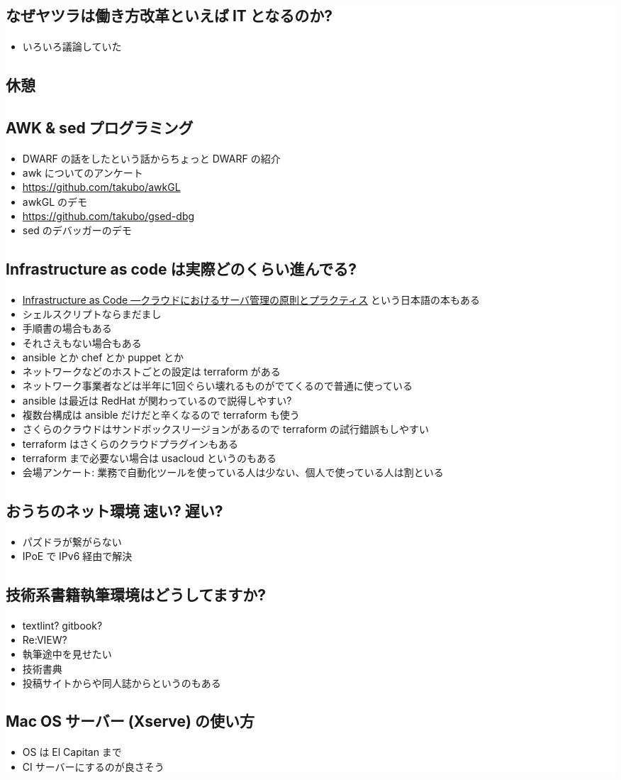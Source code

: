 ## なぜヤツラは働き方改革といえば IT となるのか?

- いろいろ議論していた

## 休憩

## AWK & sed プログラミング

- DWARF の話をしたという話からちょっと DWARF の紹介
- awk についてのアンケート
- https://github.com/takubo/awkGL
- awkGL のデモ
- https://github.com/takubo/gsed-dbg
- sed のデバッガーのデモ

## Infrastructure as code は実際どのくらい進んでる?

- [Infrastructure as Code ―クラウドにおけるサーバ管理の原則とプラクティス](http://amzn.to/2wjc9IU) という日本語の本もある
- シェルスクリプトならまだまし
- 手順書の場合もある
- それさえもない場合もある
- ansible とか chef とか puppet とか
- ネットワークなどのホストごとの設定は terraform がある
- ネットワーク事業者などは半年に1回ぐらい壊れるものがでてくるので普通に使っている
- ansible は最近は RedHat が関わっているので説得しやすい?
- 複数台構成は ansible だけだと辛くなるので terraform も使う
- さくらのクラウドはサンドボックスリージョンがあるので terraform の試行錯誤もしやすい
- terraform はさくらのクラウドプラグインもある
- terraform まで必要ない場合は usacloud というのもある
- 会場アンケート: 業務で自動化ツールを使っている人は少ない、個人で使っている人は割といる

## おうちのネット環境 速い? 遅い?

- パズドラが繋がらない
- IPoE で IPv6 経由で解決

## 技術系書籍執筆環境はどうしてますか?

- textlint? gitbook?
- Re:VIEW?
- 執筆途中を見せたい
- 技術書典
- 投稿サイトからや同人誌からというのもある

## Mac OS サーバー (Xserve) の使い方

- OS は El Capitan まで
- CI サーバーにするのが良さそう
